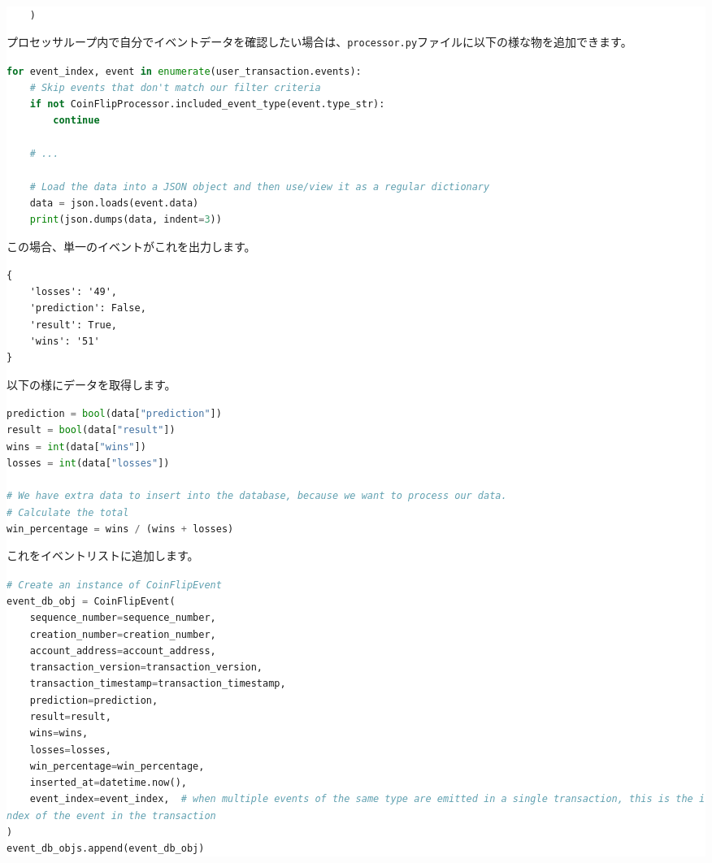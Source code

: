 ```python
    )
```

プロセッサループ内で自分でイベントデータを確認したい場合は、`processor.py`ファイルに以下の様な物を追加できます。

```python
for event_index, event in enumerate(user_transaction.events):
    # Skip events that don't match our filter criteria
    if not CoinFlipProcessor.included_event_type(event.type_str):
        continue

    # ...

    # Load the data into a JSON object and then use/view it as a regular dictionary
    data = json.loads(event.data)
    print(json.dumps(data, indent=3))
```

この場合、単一のイベントがこれを出力します。

```
{
    'losses': '49',
    'prediction': False,
    'result': True,
    'wins': '51'
}
```

以下の様にデータを取得します。

```python
prediction = bool(data["prediction"])
result = bool(data["result"])
wins = int(data["wins"])
losses = int(data["losses"])

# We have extra data to insert into the database, because we want to process our data.
# Calculate the total
win_percentage = wins / (wins + losses)
```

これをイベントリストに追加します。

```python
# Create an instance of CoinFlipEvent
event_db_obj = CoinFlipEvent(
    sequence_number=sequence_number,
    creation_number=creation_number,
    account_address=account_address,
    transaction_version=transaction_version,
    transaction_timestamp=transaction_timestamp,
    prediction=prediction,
    result=result,
    wins=wins,
    losses=losses,
    win_percentage=win_percentage,
    inserted_at=datetime.now(),
    event_index=event_index,  # when multiple events of the same type are emitted in a single transaction, this is the index of the event in the transaction
)
event_db_objs.append(event_db_obj)
```
